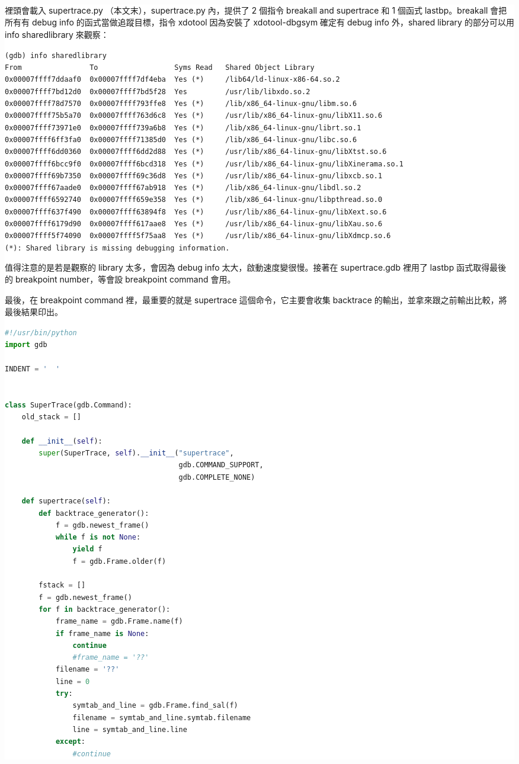 裡頭會載入 supertrace.py （本文末），supertrace.py 內，提供了 2 個指令 breakall and supertrace 和 1 個函式 lastbp。breakall 會把所有有 debug info 的函式當做追蹤目標，指令 xdotool 因為安裝了 xdotool-dbgsym 確定有 debug info 外，shared library 的部分可以用 info sharedlibrary 來觀察：

```
(gdb) info sharedlibrary
From                To                  Syms Read   Shared Object Library
0x00007ffff7ddaaf0  0x00007ffff7df4eba  Yes (*)     /lib64/ld-linux-x86-64.so.2
0x00007ffff7bd12d0  0x00007ffff7bd5f28  Yes         /usr/lib/libxdo.so.2
0x00007ffff78d7570  0x00007ffff793ffe8  Yes (*)     /lib/x86_64-linux-gnu/libm.so.6
0x00007ffff75b5a70  0x00007ffff763d6c8  Yes (*)     /usr/lib/x86_64-linux-gnu/libX11.so.6
0x00007ffff73971e0  0x00007ffff739a6b8  Yes (*)     /lib/x86_64-linux-gnu/librt.so.1
0x00007ffff6ff3fa0  0x00007ffff71385d0  Yes (*)     /lib/x86_64-linux-gnu/libc.so.6
0x00007ffff6dd0360  0x00007ffff6dd2d88  Yes (*)     /usr/lib/x86_64-linux-gnu/libXtst.so.6
0x00007ffff6bcc9f0  0x00007ffff6bcd318  Yes (*)     /usr/lib/x86_64-linux-gnu/libXinerama.so.1
0x00007ffff69b7350  0x00007ffff69c36d8  Yes (*)     /usr/lib/x86_64-linux-gnu/libxcb.so.1
0x00007ffff67aade0  0x00007ffff67ab918  Yes (*)     /lib/x86_64-linux-gnu/libdl.so.2
0x00007ffff6592740  0x00007ffff659e358  Yes (*)     /lib/x86_64-linux-gnu/libpthread.so.0
0x00007ffff637f490  0x00007ffff63894f8  Yes (*)     /usr/lib/x86_64-linux-gnu/libXext.so.6
0x00007ffff6179d90  0x00007ffff617aae8  Yes (*)     /usr/lib/x86_64-linux-gnu/libXau.so.6
0x00007ffff5f74090  0x00007ffff5f75aa8  Yes (*)     /usr/lib/x86_64-linux-gnu/libXdmcp.so.6
(*): Shared library is missing debugging information.
```

值得注意的是若是觀察的 library 太多，會因為 debug info 太大，啟動速度變很慢。接著在 supertrace.gdb 裡用了 lastbp 函式取得最後的 breakpoint number，等會設 breakpoint command 會用。

最後，在 breakpoint command 裡，最重要的就是 supertrace 這個命令，它主要會收集 backtrace 的輸出，並拿來跟之前輸出比較，將最後結果印出。

```py
#!/usr/bin/python
import gdb

INDENT = '  '


class SuperTrace(gdb.Command):
    old_stack = []

    def __init__(self):
        super(SuperTrace, self).__init__("supertrace",
                                         gdb.COMMAND_SUPPORT,
                                         gdb.COMPLETE_NONE)

    def supertrace(self):
        def backtrace_generator():
            f = gdb.newest_frame()
            while f is not None:
                yield f
                f = gdb.Frame.older(f)

        fstack = []
        f = gdb.newest_frame()
        for f in backtrace_generator():
            frame_name = gdb.Frame.name(f)
            if frame_name is None:
                continue
                #frame_name = '??'
            filename = '??'
            line = 0
            try:
                symtab_and_line = gdb.Frame.find_sal(f)
                filename = symtab_and_line.symtab.filename
                line = symtab_and_line.line
            except:
                #continue
```